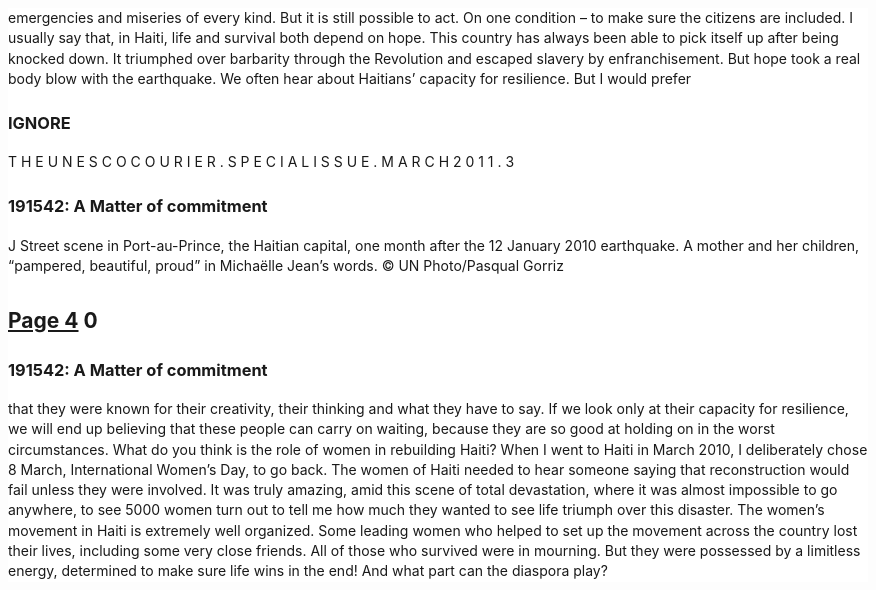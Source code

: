 emergencies and miseries of every kind.
But it is still possible to act. On one
condition – to make sure the citizens are
included. 
I usually say that, in Haiti, life and
survival both depend on hope. This
country has always been able to pick
itself up after being knocked down. It
triumphed over barbarity through the
Revolution and escaped slavery by
enfranchisement. But hope took a real
body blow with the earthquake.
We often hear about Haitians’
capacity for resilience. But I would prefer

### IGNORE

T H E  U N E S C O  C O U R I E R  . S P E C I A L  I S S U E  . M A R C H  2 0 1 1 . 3

### 191542: A Matter of commitment

J Street scene in Port-au-Prince, the Haitian capital,
one month after the 12 January 2010 earthquake. A
mother and her children, “pampered, beautiful,
proud” in Michaëlle Jean’s words.
© UN Photo/Pasqual Gorriz

## [Page 4](https://demo.humlab.umu.se/courier/191443eng.pdf#page=4) 0

### 191542: A Matter of commitment

that they were known for their
creativity, their thinking and what they
have to say. If we look only at their
capacity for resilience, we will end up
believing that these people can carry on
waiting, because they are so good at
holding on in the worst circumstances.
What do you think is the role of women
in rebuilding Haiti?
When I went to Haiti in March 2010, I
deliberately chose 8 March,
International Women’s Day, to go back.
The women of Haiti needed to hear
someone saying that reconstruction
would fail unless they were involved. It
was truly amazing, amid this scene of
total devastation, where it was almost
impossible to go anywhere, to see 5000
women turn out to tell me how much
they wanted to see life triumph over 
this disaster. 
The women’s movement in Haiti is
extremely well organized. Some leading
women who helped to set up the
movement across the country lost their
lives, including some very close friends.
All of those who survived were in
mourning. But they were possessed by a
limitless energy, determined to make
sure life wins in the end! 
And what part can the diaspora play? 